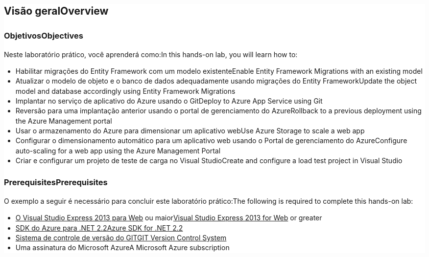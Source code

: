 <a id="Overview"></a>
## <a name="overview"></a><span data-ttu-id="a2c2e-123">Visão geral</span><span class="sxs-lookup"><span data-stu-id="a2c2e-123">Overview</span></span>

<a id="Objectives"></a>
### <a name="objectives"></a><span data-ttu-id="a2c2e-124">Objetivos</span><span class="sxs-lookup"><span data-stu-id="a2c2e-124">Objectives</span></span>

<span data-ttu-id="a2c2e-125">Neste laboratório prático, você aprenderá como:</span><span class="sxs-lookup"><span data-stu-id="a2c2e-125">In this hands-on lab, you will learn how to:</span></span>

- <span data-ttu-id="a2c2e-126">Habilitar migrações do Entity Framework com um modelo existente</span><span class="sxs-lookup"><span data-stu-id="a2c2e-126">Enable Entity Framework Migrations with an existing model</span></span>
- <span data-ttu-id="a2c2e-127">Atualizar o modelo de objeto e o banco de dados adequadamente usando migrações do Entity Framework</span><span class="sxs-lookup"><span data-stu-id="a2c2e-127">Update the object model and database accordingly using Entity Framework Migrations</span></span>
- <span data-ttu-id="a2c2e-128">Implantar no serviço de aplicativo do Azure usando o Git</span><span class="sxs-lookup"><span data-stu-id="a2c2e-128">Deploy to Azure App Service using Git</span></span>
- <span data-ttu-id="a2c2e-129">Reversão para uma implantação anterior usando o portal de gerenciamento do Azure</span><span class="sxs-lookup"><span data-stu-id="a2c2e-129">Rollback to a previous deployment using the Azure Management portal</span></span>
- <span data-ttu-id="a2c2e-130">Usar o armazenamento do Azure para dimensionar um aplicativo web</span><span class="sxs-lookup"><span data-stu-id="a2c2e-130">Use Azure Storage to scale a web app</span></span>
- <span data-ttu-id="a2c2e-131">Configurar o dimensionamento automático para um aplicativo web usando o Portal de gerenciamento do Azure</span><span class="sxs-lookup"><span data-stu-id="a2c2e-131">Configure auto-scaling for a web app using the Azure Management Portal</span></span>
- <span data-ttu-id="a2c2e-132">Criar e configurar um projeto de teste de carga no Visual Studio</span><span class="sxs-lookup"><span data-stu-id="a2c2e-132">Create and configure a load test project in Visual Studio</span></span>

<a id="Prerequisites"></a>
### <a name="prerequisites"></a><span data-ttu-id="a2c2e-133">Prerequisites</span><span class="sxs-lookup"><span data-stu-id="a2c2e-133">Prerequisites</span></span>

<span data-ttu-id="a2c2e-134">O exemplo a seguir é necessário para concluir este laboratório prático:</span><span class="sxs-lookup"><span data-stu-id="a2c2e-134">The following is required to complete this hands-on lab:</span></span>

- <span data-ttu-id="a2c2e-135">[O Visual Studio Express 2013 para Web](https://www.microsoft.com/visualstudio/) ou maior</span><span class="sxs-lookup"><span data-stu-id="a2c2e-135">[Visual Studio Express 2013 for Web](https://www.microsoft.com/visualstudio/) or greater</span></span>
- [<span data-ttu-id="a2c2e-136">SDK do Azure para .NET 2.2</span><span class="sxs-lookup"><span data-stu-id="a2c2e-136">Azure SDK for .NET 2.2</span></span>](https://www.microsoft.com/windowsazure/sdk/)
- [<span data-ttu-id="a2c2e-137">Sistema de controle de versão do GIT</span><span class="sxs-lookup"><span data-stu-id="a2c2e-137">GIT Version Control System</span></span>](http://git-scm.com/download)
- <span data-ttu-id="a2c2e-138">Uma assinatura do Microsoft Azure</span><span class="sxs-lookup"><span data-stu-id="a2c2e-138">A Microsoft Azure subscription</span></span>
